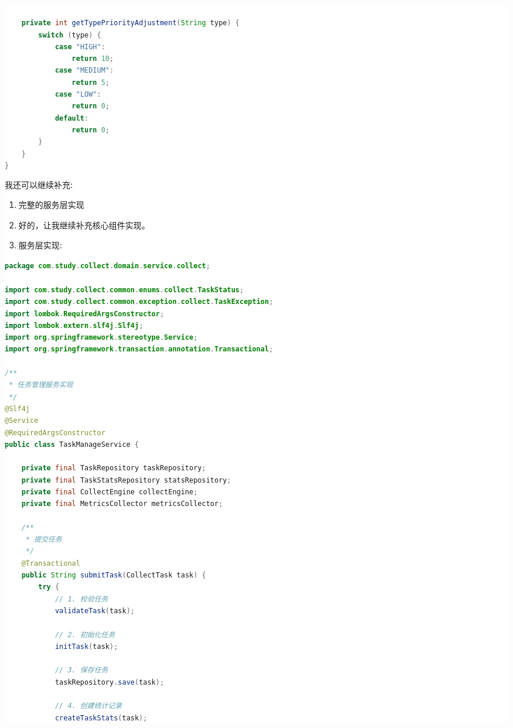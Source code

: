 ```java
    
    private int getTypePriorityAdjustment(String type) {
        switch (type) {
            case "HIGH":
                return 10;
            case "MEDIUM":
                return 5;
            case "LOW":
                return 0;
            default:
                return 0;
        }
    }
}

```

我还可以继续补充:
1. 完整的服务层实现
2. 好的，让我继续补充核心组件实现。

13. 服务层实现:



```java
package com.study.collect.domain.service.collect;

import com.study.collect.common.enums.collect.TaskStatus;
import com.study.collect.common.exception.collect.TaskException;
import lombok.RequiredArgsConstructor;
import lombok.extern.slf4j.Slf4j;
import org.springframework.stereotype.Service;
import org.springframework.transaction.annotation.Transactional;

/**
 * 任务管理服务实现
 */
@Slf4j
@Service
@RequiredArgsConstructor
public class TaskManageService {

    private final TaskRepository taskRepository;
    private final TaskStatsRepository statsRepository;
    private final CollectEngine collectEngine;
    private final MetricsCollector metricsCollector;

    /**
     * 提交任务
     */
    @Transactional
    public String submitTask(CollectTask task) {
        try {
            // 1. 校验任务
            validateTask(task);

            // 2. 初始化任务
            initTask(task);

            // 3. 保存任务
            taskRepository.save(task);

            // 4. 创建统计记录
            createTaskStats(task);
```